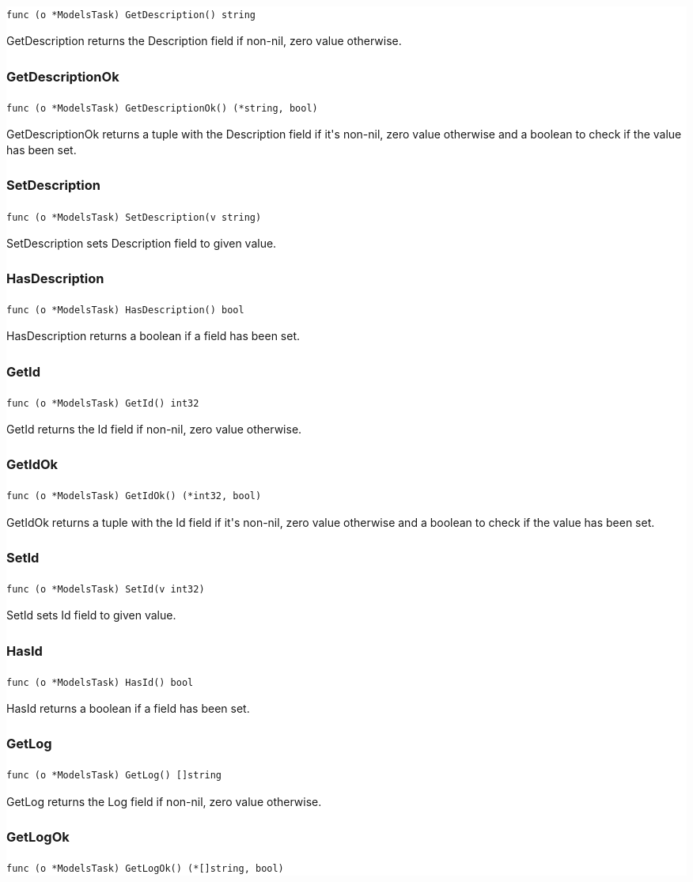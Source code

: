 `func (o *ModelsTask) GetDescription() string`

GetDescription returns the Description field if non-nil, zero value otherwise.

### GetDescriptionOk

`func (o *ModelsTask) GetDescriptionOk() (*string, bool)`

GetDescriptionOk returns a tuple with the Description field if it's non-nil, zero value otherwise
and a boolean to check if the value has been set.

### SetDescription

`func (o *ModelsTask) SetDescription(v string)`

SetDescription sets Description field to given value.

### HasDescription

`func (o *ModelsTask) HasDescription() bool`

HasDescription returns a boolean if a field has been set.

### GetId

`func (o *ModelsTask) GetId() int32`

GetId returns the Id field if non-nil, zero value otherwise.

### GetIdOk

`func (o *ModelsTask) GetIdOk() (*int32, bool)`

GetIdOk returns a tuple with the Id field if it's non-nil, zero value otherwise
and a boolean to check if the value has been set.

### SetId

`func (o *ModelsTask) SetId(v int32)`

SetId sets Id field to given value.

### HasId

`func (o *ModelsTask) HasId() bool`

HasId returns a boolean if a field has been set.

### GetLog

`func (o *ModelsTask) GetLog() []string`

GetLog returns the Log field if non-nil, zero value otherwise.

### GetLogOk

`func (o *ModelsTask) GetLogOk() (*[]string, bool)`
